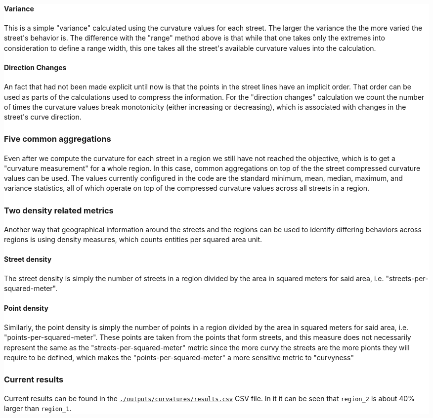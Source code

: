 #### Variance

This is a simple "variance" calculated using the curvature values for each
street. The larger the variance the the more varied the street's behavior is.
The difference with the "range" method above is that while that one takes only
the extremes into consideration to define a range width, this one takes all the
street's available curvature values into the calculation.

#### Direction Changes

An fact that had not been made explicit until now is that the points in the
street lines have an implicit order. That order can be used as parts of the
calculations used to compress the information. For the "direction changes"
calculation we count the number of times the curvature values break monotonicity
(either increasing or decreasing), which is associated with changes in the
street's curve direction.

### Five common aggregations

Even after we compute the curvature for each street in a region we still have
not reached the objective, which is to get a "curvature measurement" for a whole
region. In this case, common aggregations on top of the the street compressed
curvature values can be used. The values currently configured in the code are
the standard minimum, mean, median, maximum, and variance statistics, all of
which operate on top of the compressed curvature values across all streets in a
region.

### Two density related metrics

Another way that geographical information around the streets and the regions
can be used to identify differing behaviors across regions is using density
measures, which counts entities per squared area unit.

#### Street density

The street density is simply the number of streets in a region divided by the
area in squared meters for said area, i.e. "streets-per-squared-meter".

#### Point density

Similarly, the point density is simply the number of points in a region divided
by the area in squared meters for said area, i.e. "points-per-squared-meter".
These points are taken from the points that form streets, and this measure does
not necessarily represent the same as the "streets-per-squared-meter" metric
since the more curvy the streets are the more pionts they will require to be
defined, which makes the "points-per-squared-meter" a more sensitive metric to
"curvyness"

### Current results

Current results can be found in the
[`./outputs/curvatures/results.csv`](./outputs/curvatures/results.csv) CSV file.
In it it can be seen that `region_2` is about 40% larger than `region_1`.
